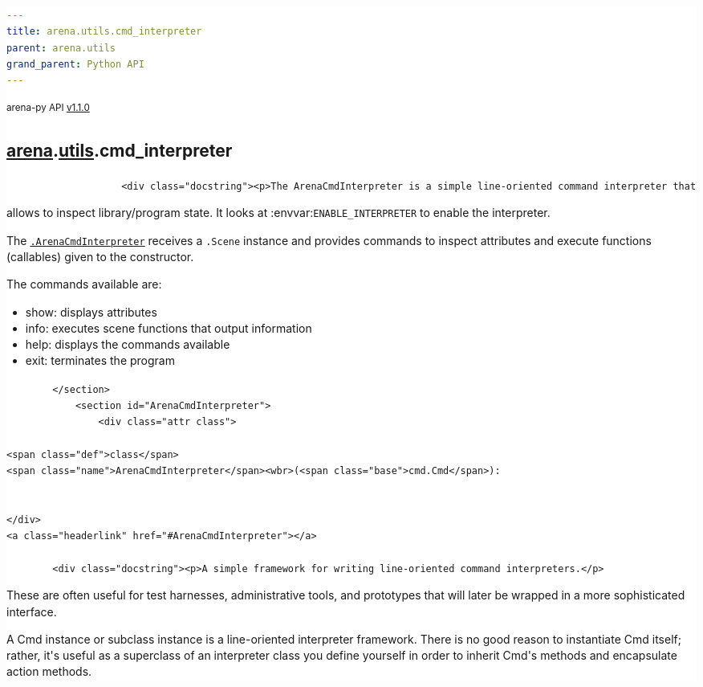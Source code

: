 ```yaml
---
title: arena.utils.cmd_interpreter
parent: arena.utils
grand_parent: Python API
---
```

<small>arena-py API <a href="https://github.com/arenaxr/arena-py/blob/v1.1.0/arena">v1.1.0</a></small>
<div>
    <main class="pdoc">
            <section class="module-info">
                    <h1 class="modulename">
<a href="./../arena.html">arena</a><wbr>.<a href="./../utils.html">utils</a><wbr>.cmd_interpreter    </h1>

                        <div class="docstring"><p>The ArenaCmdInterpreter is a simple line-oriented command interpreter that
allows to inspect library/program state. It looks at :envvar:<code>ENABLE_INTERPRETER</code>
to enable the interpreter.</p>

<p>The <code><a href="#ArenaCmdInterpreter">.ArenaCmdInterpreter</a></code> receives a <code>.Scene</code> instance and provides commands
to inspect attributes and execute functions (callables) given to the constructor.</p>

<p>The commands available are:</p>

<ul>
<li>show: displays attributes</li>
<li>info: executes scene functions that output information</li>
<li>help: displays the commands available</li>
<li>exit: terminates the program</li>
</ul>
</div>

                
                
                
            </section>
                <section id="ArenaCmdInterpreter">
                    <div class="attr class">
            
    <span class="def">class</span>
    <span class="name">ArenaCmdInterpreter</span><wbr>(<span class="base">cmd.Cmd</span>):

        
    </div>
    <a class="headerlink" href="#ArenaCmdInterpreter"></a>
    
            <div class="docstring"><p>A simple framework for writing line-oriented command interpreters.</p>

<p>These are often useful for test harnesses, administrative tools, and
prototypes that will later be wrapped in a more sophisticated interface.</p>

<p>A Cmd instance or subclass instance is a line-oriented interpreter
framework.  There is no good reason to instantiate Cmd itself; rather,
it's useful as a superclass of an interpreter class you define yourself
in order to inherit Cmd's methods and encapsulate action methods.</p>
</div>
